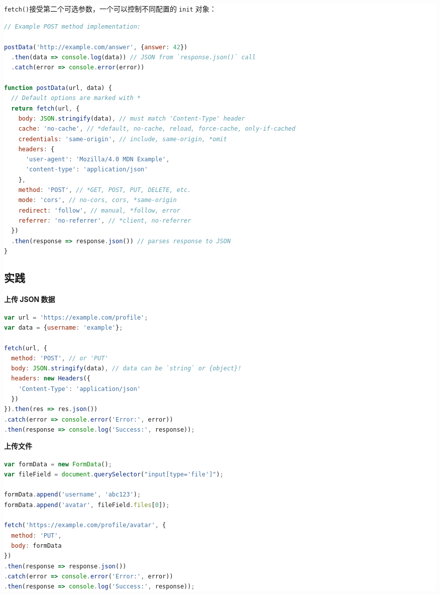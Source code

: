 `fetch()`接受第二个可选参数，一个可以控制不同配置的 `init` 对象：
```js
// Example POST method implementation:

postData('http://example.com/answer', {answer: 42})
  .then(data => console.log(data)) // JSON from `response.json()` call
  .catch(error => console.error(error))

function postData(url, data) {
  // Default options are marked with *
  return fetch(url, {
    body: JSON.stringify(data), // must match 'Content-Type' header
    cache: 'no-cache', // *default, no-cache, reload, force-cache, only-if-cached
    credentials: 'same-origin', // include, same-origin, *omit
    headers: {
      'user-agent': 'Mozilla/4.0 MDN Example',
      'content-type': 'application/json'
    },
    method: 'POST', // *GET, POST, PUT, DELETE, etc.
    mode: 'cors', // no-cors, cors, *same-origin
    redirect: 'follow', // manual, *follow, error
    referrer: 'no-referrer', // *client, no-referrer
  })
  .then(response => response.json()) // parses response to JSON
}
```
## 实践
**上传 JSON 数据**
```js
var url = 'https://example.com/profile';
var data = {username: 'example'};

fetch(url, {
  method: 'POST', // or 'PUT'
  body: JSON.stringify(data), // data can be `string` or {object}!
  headers: new Headers({
    'Content-Type': 'application/json'
  })
}).then(res => res.json())
.catch(error => console.error('Error:', error))
.then(response => console.log('Success:', response));
```
**上传文件**
```js
var formData = new FormData();
var fileField = document.querySelector("input[type='file']");

formData.append('username', 'abc123');
formData.append('avatar', fileField.files[0]);

fetch('https://example.com/profile/avatar', {
  method: 'PUT',
  body: formData
})
.then(response => response.json())
.catch(error => console.error('Error:', error))
.then(response => console.log('Success:', response));
```

